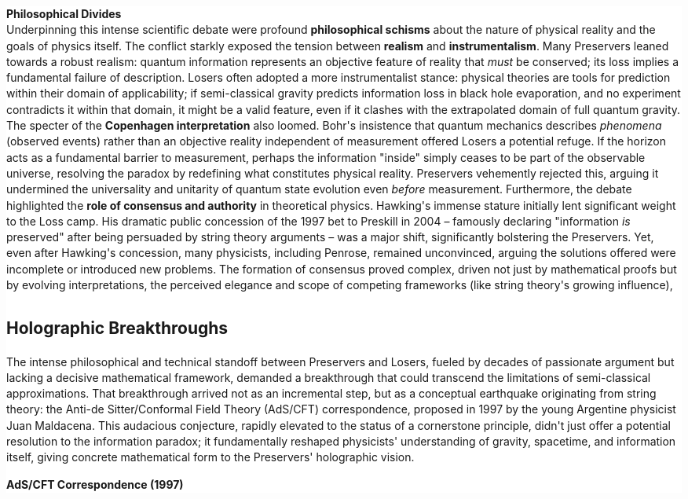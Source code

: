 **Philosophical Divides**  
Underpinning this intense scientific debate were profound **philosophical schisms** about the nature of physical reality and the goals of physics itself. The conflict starkly exposed the tension between **realism** and **instrumentalism**. Many Preservers leaned towards a robust realism: quantum information represents an objective feature of reality that *must* be conserved; its loss implies a fundamental failure of description. Losers often adopted a more instrumentalist stance: physical theories are tools for prediction within their domain of applicability; if semi-classical gravity predicts information loss in black hole evaporation, and no experiment contradicts it within that domain, it might be a valid feature, even if it clashes with the extrapolated domain of full quantum gravity. The specter of the **Copenhagen interpretation** also loomed. Bohr's insistence that quantum mechanics describes *phenomena* (observed events) rather than an objective reality independent of measurement offered Losers a potential refuge. If the horizon acts as a fundamental barrier to measurement, perhaps the information "inside" simply ceases to be part of the observable universe, resolving the paradox by redefining what constitutes physical reality. Preservers vehemently rejected this, arguing it undermined the universality and unitarity of quantum state evolution even *before* measurement. Furthermore, the debate highlighted the **role of consensus and authority** in theoretical physics. Hawking's immense stature initially lent significant weight to the Loss camp. His dramatic public concession of the 1997 bet to Preskill in 2004 – famously declaring "information *is* preserved" after being persuaded by string theory arguments – was a major shift, significantly bolstering the Preservers. Yet, even after Hawking's concession, many physicists, including Penrose, remained unconvinced, arguing the solutions offered were incomplete or introduced new problems. The formation of consensus proved complex, driven not just by mathematical proofs but by evolving interpretations, the perceived elegance and scope of competing frameworks (like string theory's growing influence),

## Holographic Breakthroughs

The intense philosophical and technical standoff between Preservers and Losers, fueled by decades of passionate argument but lacking a decisive mathematical framework, demanded a breakthrough that could transcend the limitations of semi-classical approximations. That breakthrough arrived not as an incremental step, but as a conceptual earthquake originating from string theory: the Anti-de Sitter/Conformal Field Theory (AdS/CFT) correspondence, proposed in 1997 by the young Argentine physicist Juan Maldacena. This audacious conjecture, rapidly elevated to the status of a cornerstone principle, didn't just offer a potential resolution to the information paradox; it fundamentally reshaped physicists' understanding of gravity, spacetime, and information itself, giving concrete mathematical form to the Preservers' holographic vision.

**AdS/CFT Correspondence (1997)**